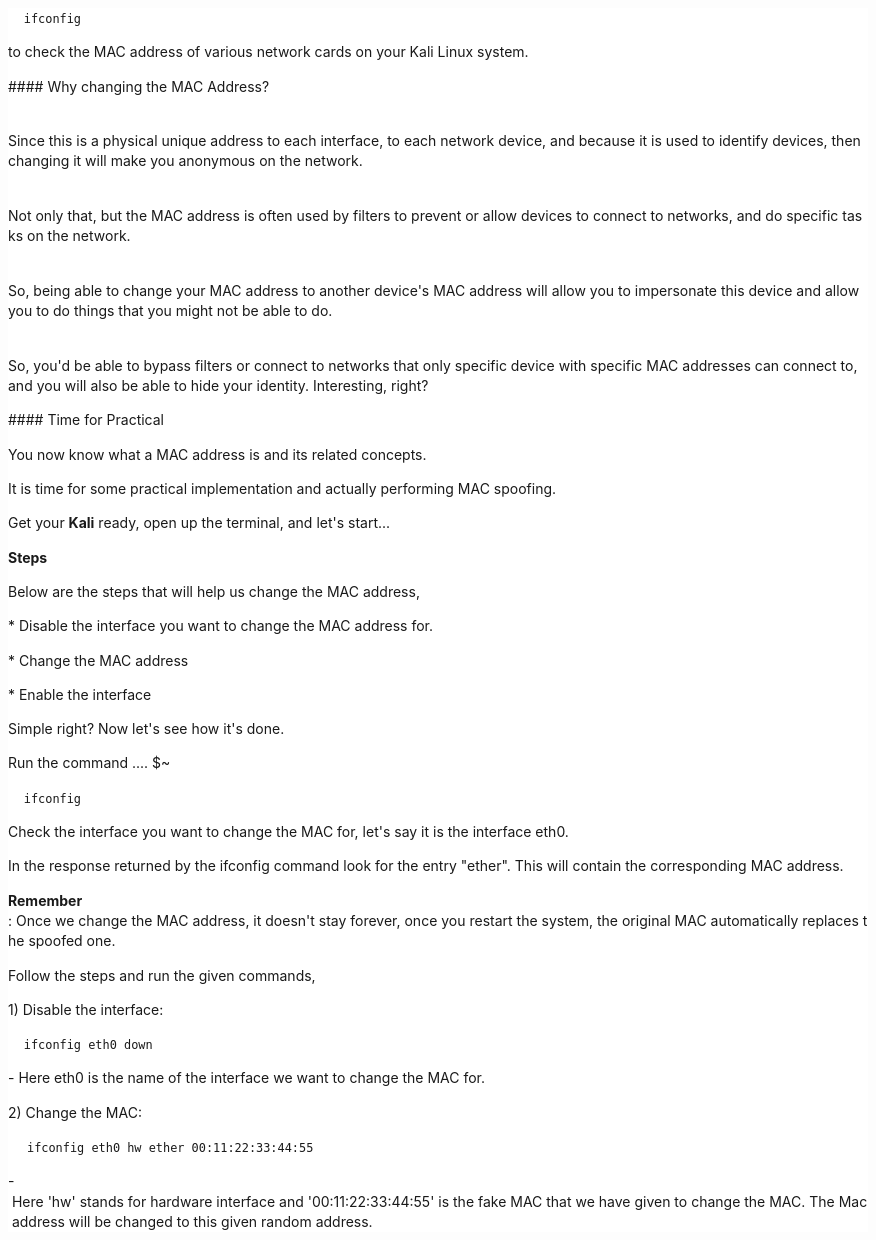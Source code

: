  ​    `ifconfig` 
  
 ​to check the MAC address of various network cards on your Kali Linux system. 
  
 ​####​ ​Why changing the MAC Address? 
  
 ​Since this is a physical unique address to each interface, to each network device, and because it is used to identify devices, then changing it will make you anonymous on the network. 
  
 ​Not only that, but the MAC address is often used by filters to prevent or allow devices to connect to networks, and do specific tasks on the network. 
  
 ​So, being able to change your MAC address to another device's MAC address will allow you to impersonate this device and allow you to do things that you might not be able to do. 
  
 ​So, you'd be able to bypass filters or connect to networks that only specific device with specific MAC addresses can connect to, and you will also be able to hide your identity. Interesting, right? 
  
 ​####​ ​Time for Practical 
  
 ​You now know what a MAC address is and its related concepts. 
  
 ​It is time for some practical implementation and actually performing MAC spoofing. 
  
 ​Get your ​**Kali**​ ready, open up the terminal, and let's start... 
  
 ​**Steps** 
  
 ​Below are the steps that will help us change the MAC address, 
  
 ​*​ Disable the interface you want to change the MAC address for. 
  
  
 ​*​ Change the MAC address 
  
  
 ​*​ Enable the interface 
  
 ​Simple right? Now let's see how it's done. 
  
 ​Run the command .... $​\~ 
  
 ​    `ifconfig` 
  
 ​Check the interface you want to change the MAC for, let's say it is the interface eth0. 
  
 ​In the response returned by the ifconfig command look for the entry "ether". This will contain the corresponding MAC address. 
  
 ​**Remember**​: Once we change the MAC address, it doesn't stay forever, once you restart the system, the original MAC automatically replaces the spoofed one. 
  
 ​Follow the steps and run the given commands, 
  
 ​1) Disable the interface:  
  
 ​    `ifconfig eth0 down` 
  
 ​\-​ Here eth0 is the name of the interface we want to change the MAC for. 
  
 ​2) Change the MAC:  
  
 ​   ` ifconfig eth0 hw ether 00:11:22:33:44:55` 
  
 ​\-​ Here 'hw' stands for hardware interface and '00:11:22:33:44:55' is the fake MAC that we have given to change the MAC. The Mac address will be changed to this given random address. 
  